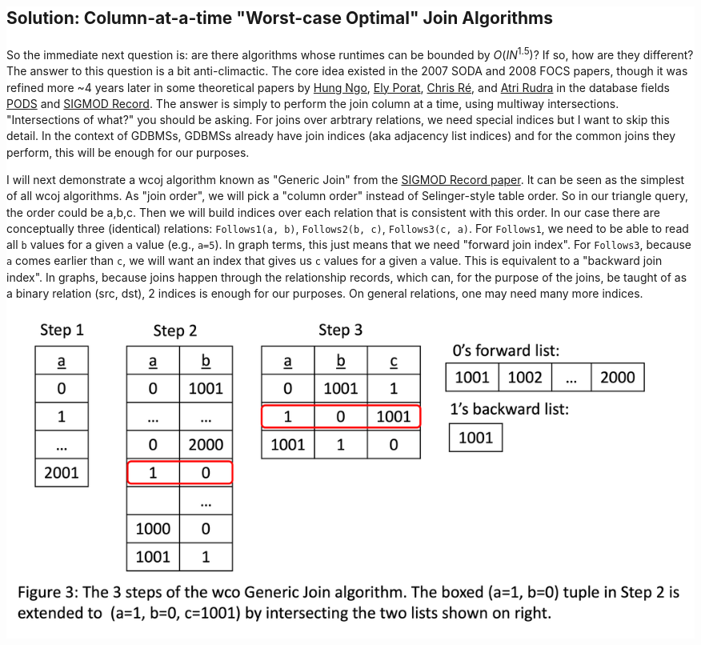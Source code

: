 ## Solution: Column-at-a-time "Worst-case Optimal" Join Algorithms

So the immediate
next question is: are there algorithms whose runtimes can be bounded by 
$O(IN^{1.5})$? If so, how are they different? The answer to this question
is a bit anti-climactic. The core idea existed in the 2007 SODA and 2008 FOCS papers,
though it was refined more ~4 years later in some theoretical papers
by [Hung Ngo](https://hung-q-ngo.github.io/), [Ely Porat](https://u.cs.biu.ac.il/~porat/), 
[Chris Ré](https://cs.stanford.edu/~chrismre/), and [Atri Rudra](https://cse.buffalo.edu/faculty/atri/) 
in the database fields [PODS](https://dl.acm.org/doi/10.1145/2213556.2213565) and 
[SIGMOD Record](https://dl.acm.org/doi/10.1145/2590989.2590991). The answer is simply
to perform the join column at a time, using multiway 
intersections. "Intersections of what?" you should be asking. 
For joins over arbtrary relations, we need special indices but I want to
skip this detail.
In the context of GDBMSs, GDBMSs already
have join indices (aka adjacency list indices) and for the common joins
they perform, this will be enough for our purposes.

I will next demonstrate a wcoj 
algorithm known as "Generic Join" from the [SIGMOD Record paper](https://dl.acm.org/doi/10.1145/2590989.2590991). 
It can be seen as the simplest of all wcoj algorithms.
As "join order", we will pick a "column order"
instead of Selinger-style table order. So in our triangle query,
the order could be a,b,c. Then we will build indices over each relation
that is consistent with this order. In our case there are conceptually three (identical)
relations: `Follows1(a, b)`, `Follows2(b, c)`, `Follows3(c, a)`. For `Follows1`,
we need to be able to read all `b` values for a given `a` value (e.g., `a=5`).
In graph terms, this just means that we need "forward join index".
For `Follows3`, because `a` comes earlier than `c`, we will want an index
that gives us `c` values for a given `a` value. This is equivalent to a
"backward join index". In graphs, because joins happen through the
relationship records, which can, for the purpose of the joins, 
be taught of as a binary relation (src, dst), 2 indices is enough
for our purposes. On general relations, one may need many more indices.

![](./wcoj-gj-simulation.png)
